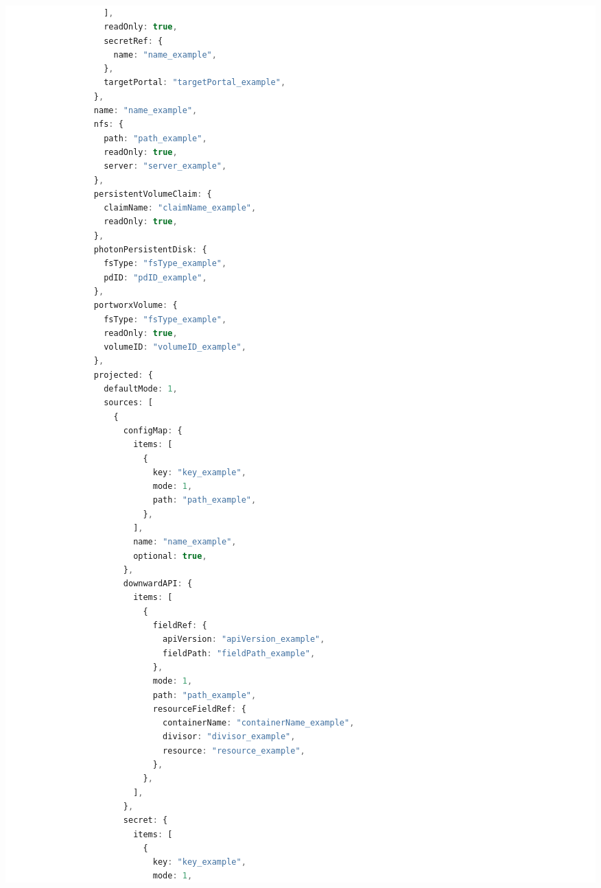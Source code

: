 ```typescript
                    ],
                    readOnly: true,
                    secretRef: {
                      name: "name_example",
                    },
                    targetPortal: "targetPortal_example",
                  },
                  name: "name_example",
                  nfs: {
                    path: "path_example",
                    readOnly: true,
                    server: "server_example",
                  },
                  persistentVolumeClaim: {
                    claimName: "claimName_example",
                    readOnly: true,
                  },
                  photonPersistentDisk: {
                    fsType: "fsType_example",
                    pdID: "pdID_example",
                  },
                  portworxVolume: {
                    fsType: "fsType_example",
                    readOnly: true,
                    volumeID: "volumeID_example",
                  },
                  projected: {
                    defaultMode: 1,
                    sources: [
                      {
                        configMap: {
                          items: [
                            {
                              key: "key_example",
                              mode: 1,
                              path: "path_example",
                            },
                          ],
                          name: "name_example",
                          optional: true,
                        },
                        downwardAPI: {
                          items: [
                            {
                              fieldRef: {
                                apiVersion: "apiVersion_example",
                                fieldPath: "fieldPath_example",
                              },
                              mode: 1,
                              path: "path_example",
                              resourceFieldRef: {
                                containerName: "containerName_example",
                                divisor: "divisor_example",
                                resource: "resource_example",
                              },
                            },
                          ],
                        },
                        secret: {
                          items: [
                            {
                              key: "key_example",
                              mode: 1,
```